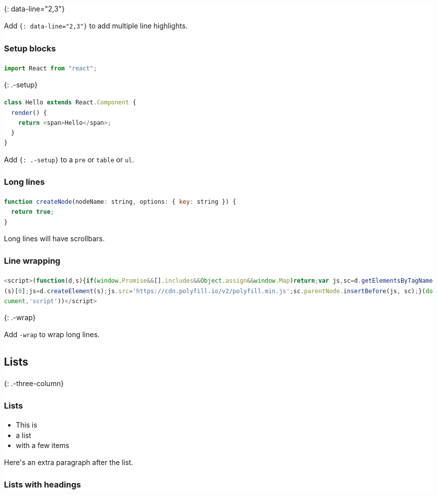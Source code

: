 {: data-line="2,3"}

Add `{: data-line="2,3"}` to add multiple line highlights.

### Setup blocks

```js
import React from "react";
```

{: .-setup}

```js
class Hello extends React.Component {
  render() {
    return <span>Hello</span>;
  }
}
```

Add `{: .-setup}` to a `pre` or `table` or `ul`.

### Long lines

```js
function createNode(nodeName: string, options: { key: string }) {
  return true;
}
```

Long lines will have scrollbars.

### Line wrapping

```js
<script>(function(d,s){if(window.Promise&&[].includes&&Object.assign&&window.Map)return;var js,sc=d.getElementsByTagName(s)[0];js=d.createElement(s);js.src='https://cdn.polyfill.io/v2/polyfill.min.js';sc.parentNode.insertBefore(js, sc);}(document,'script'))</script>
```

{: .-wrap}

Add `-wrap` to wrap long lines.

## Lists

{: .-three-column}

### Lists

- This is
- a list
- with a few items

Here's an extra paragraph after the list.

### Lists with headings

